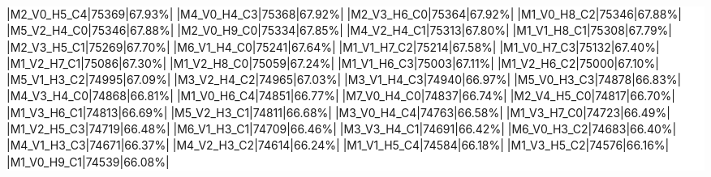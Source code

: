 |M2_V0_H5_C4|75369|67.93%|
|M4_V0_H4_C3|75368|67.92%|
|M2_V3_H6_C0|75364|67.92%|
|M1_V0_H8_C2|75346|67.88%|
|M5_V2_H4_C0|75346|67.88%|
|M2_V0_H9_C0|75334|67.85%|
|M4_V2_H4_C1|75313|67.80%|
|M1_V1_H8_C1|75308|67.79%|
|M2_V3_H5_C1|75269|67.70%|
|M6_V1_H4_C0|75241|67.64%|
|M1_V1_H7_C2|75214|67.58%|
|M1_V0_H7_C3|75132|67.40%|
|M1_V2_H7_C1|75086|67.30%|
|M1_V2_H8_C0|75059|67.24%|
|M1_V1_H6_C3|75003|67.11%|
|M1_V2_H6_C2|75000|67.10%|
|M5_V1_H3_C2|74995|67.09%|
|M3_V2_H4_C2|74965|67.03%|
|M3_V1_H4_C3|74940|66.97%|
|M5_V0_H3_C3|74878|66.83%|
|M4_V3_H4_C0|74868|66.81%|
|M1_V0_H6_C4|74851|66.77%|
|M7_V0_H4_C0|74837|66.74%|
|M2_V4_H5_C0|74817|66.70%|
|M1_V3_H6_C1|74813|66.69%|
|M5_V2_H3_C1|74811|66.68%|
|M3_V0_H4_C4|74763|66.58%|
|M1_V3_H7_C0|74723|66.49%|
|M1_V2_H5_C3|74719|66.48%|
|M6_V1_H3_C1|74709|66.46%|
|M3_V3_H4_C1|74691|66.42%|
|M6_V0_H3_C2|74683|66.40%|
|M4_V1_H3_C3|74671|66.37%|
|M4_V2_H3_C2|74614|66.24%|
|M1_V1_H5_C4|74584|66.18%|
|M1_V3_H5_C2|74576|66.16%|
|M1_V0_H9_C1|74539|66.08%|